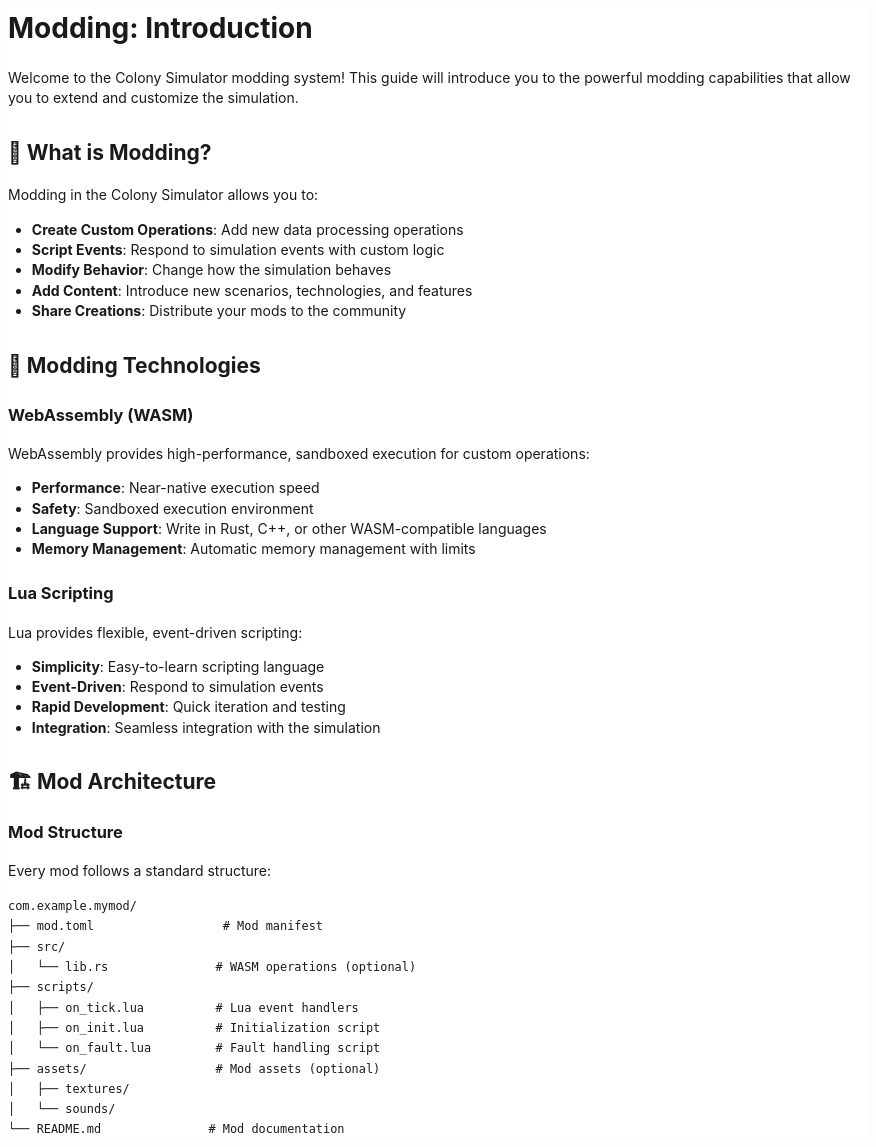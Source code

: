 # Modding: Introduction

Welcome to the Colony Simulator modding system! This guide will introduce you to the powerful modding capabilities that allow you to extend and customize the simulation.

## 🎯 What is Modding?

Modding in the Colony Simulator allows you to:

- **Create Custom Operations**: Add new data processing operations
- **Script Events**: Respond to simulation events with custom logic
- **Modify Behavior**: Change how the simulation behaves
- **Add Content**: Introduce new scenarios, technologies, and features
- **Share Creations**: Distribute your mods to the community

## 🔧 Modding Technologies

### WebAssembly (WASM)

WebAssembly provides high-performance, sandboxed execution for custom operations:

- **Performance**: Near-native execution speed
- **Safety**: Sandboxed execution environment
- **Language Support**: Write in Rust, C++, or other WASM-compatible languages
- **Memory Management**: Automatic memory management with limits

### Lua Scripting

Lua provides flexible, event-driven scripting:

- **Simplicity**: Easy-to-learn scripting language
- **Event-Driven**: Respond to simulation events
- **Rapid Development**: Quick iteration and testing
- **Integration**: Seamless integration with the simulation

## 🏗️ Mod Architecture

### Mod Structure

Every mod follows a standard structure:

```
com.example.mymod/
├── mod.toml                  # Mod manifest
├── src/
│   └── lib.rs               # WASM operations (optional)
├── scripts/
│   ├── on_tick.lua          # Lua event handlers
│   ├── on_init.lua          # Initialization script
│   └── on_fault.lua         # Fault handling script
├── assets/                  # Mod assets (optional)
│   ├── textures/
│   └── sounds/
└── README.md               # Mod documentation
```
